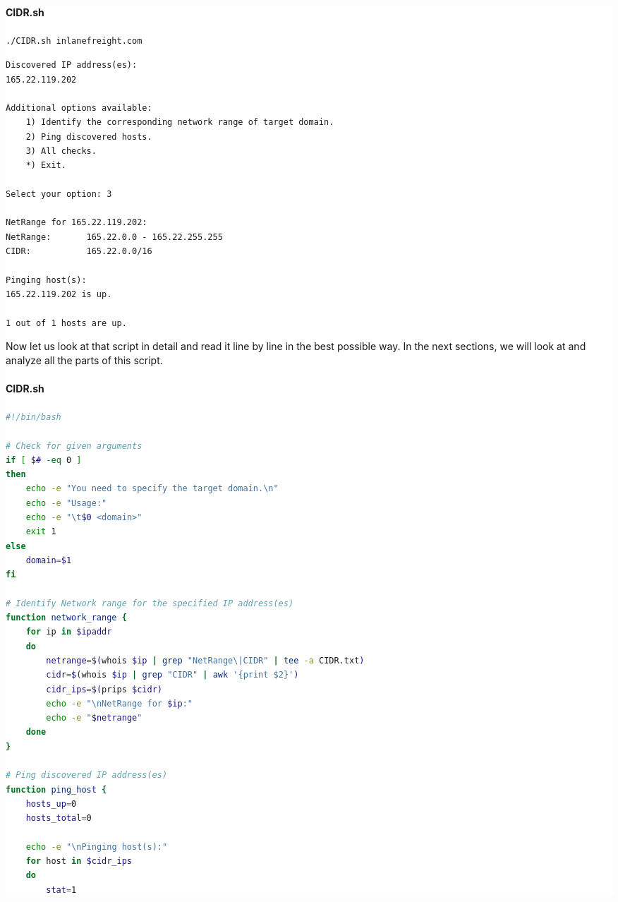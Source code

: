 #### CIDR.sh

	./CIDR.sh inlanefreight.com

```shell-session
Discovered IP address(es):
165.22.119.202

Additional options available:
	1) Identify the corresponding network range of target domain.
	2) Ping discovered hosts.
	3) All checks.
	*) Exit.

Select your option: 3

NetRange for 165.22.119.202:
NetRange:       165.22.0.0 - 165.22.255.255
CIDR:           165.22.0.0/16

Pinging host(s):
165.22.119.202 is up.

1 out of 1 hosts are up.
```

Now let us look at that script in detail and read it line by line in the best possible way. In the next sections, we will look at and analyze all the parts of this script.

#### CIDR.sh

```bash
#!/bin/bash

# Check for given arguments
if [ $# -eq 0 ]
then
	echo -e "You need to specify the target domain.\n"
	echo -e "Usage:"
	echo -e "\t$0 <domain>"
	exit 1
else
	domain=$1
fi

# Identify Network range for the specified IP address(es)
function network_range {
	for ip in $ipaddr
	do
		netrange=$(whois $ip | grep "NetRange\|CIDR" | tee -a CIDR.txt)
		cidr=$(whois $ip | grep "CIDR" | awk '{print $2}')
		cidr_ips=$(prips $cidr)
		echo -e "\nNetRange for $ip:"
		echo -e "$netrange"
	done
}

# Ping discovered IP address(es)
function ping_host {
	hosts_up=0
	hosts_total=0
	
	echo -e "\nPinging host(s):"
	for host in $cidr_ips
	do
		stat=1
```